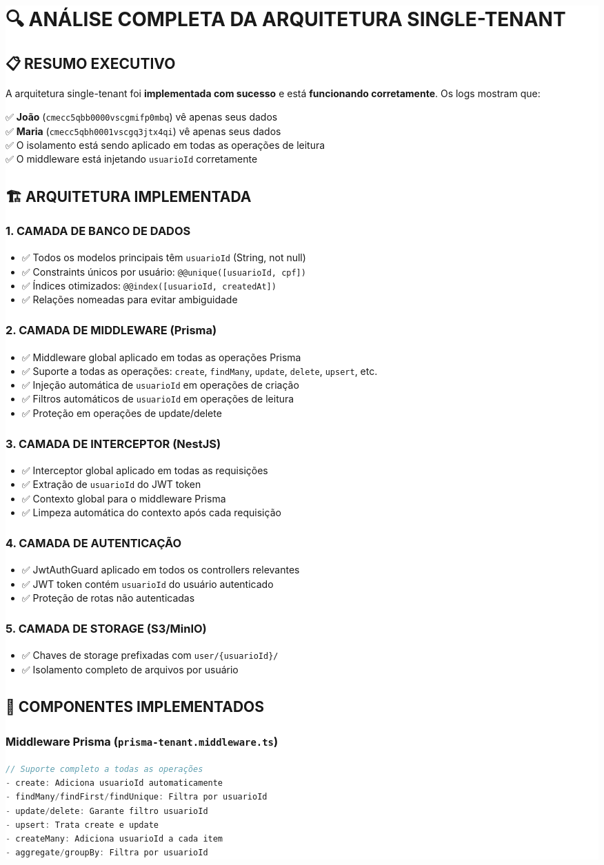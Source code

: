 # 🔍 ANÁLISE COMPLETA DA ARQUITETURA SINGLE-TENANT

## 📋 **RESUMO EXECUTIVO**

A arquitetura single-tenant foi **implementada com sucesso** e está **funcionando corretamente**. Os logs mostram que:

✅ **João** (`cmecc5qbb0000vscgmifp0mbq`) vê apenas seus dados  
✅ **Maria** (`cmecc5qbh0001vscgq3jtx4qi`) vê apenas seus dados  
✅ O isolamento está sendo aplicado em todas as operações de leitura  
✅ O middleware está injetando `usuarioId` corretamente  

## 🏗️ **ARQUITETURA IMPLEMENTADA**

### **1. CAMADA DE BANCO DE DADOS**
- ✅ Todos os modelos principais têm `usuarioId` (String, not null)
- ✅ Constraints únicos por usuário: `@@unique([usuarioId, cpf])`
- ✅ Índices otimizados: `@@index([usuarioId, createdAt])`
- ✅ Relações nomeadas para evitar ambiguidade

### **2. CAMADA DE MIDDLEWARE (Prisma)**
- ✅ Middleware global aplicado em todas as operações Prisma
- ✅ Suporte a todas as operações: `create`, `findMany`, `update`, `delete`, `upsert`, etc.
- ✅ Injeção automática de `usuarioId` em operações de criação
- ✅ Filtros automáticos de `usuarioId` em operações de leitura
- ✅ Proteção em operações de update/delete

### **3. CAMADA DE INTERCEPTOR (NestJS)**
- ✅ Interceptor global aplicado em todas as requisições
- ✅ Extração de `usuarioId` do JWT token
- ✅ Contexto global para o middleware Prisma
- ✅ Limpeza automática do contexto após cada requisição

### **4. CAMADA DE AUTENTICAÇÃO**
- ✅ JwtAuthGuard aplicado em todos os controllers relevantes
- ✅ JWT token contém `usuarioId` do usuário autenticado
- ✅ Proteção de rotas não autenticadas

### **5. CAMADA DE STORAGE (S3/MinIO)**
- ✅ Chaves de storage prefixadas com `user/{usuarioId}/`
- ✅ Isolamento completo de arquivos por usuário

## 🔧 **COMPONENTES IMPLEMENTADOS**

### **Middleware Prisma (`prisma-tenant.middleware.ts`)**
```typescript
// Suporte completo a todas as operações
- create: Adiciona usuarioId automaticamente
- findMany/findFirst/findUnique: Filtra por usuarioId
- update/delete: Garante filtro usuarioId
- upsert: Trata create e update
- createMany: Adiciona usuarioId a cada item
- aggregate/groupBy: Filtra por usuarioId
```
